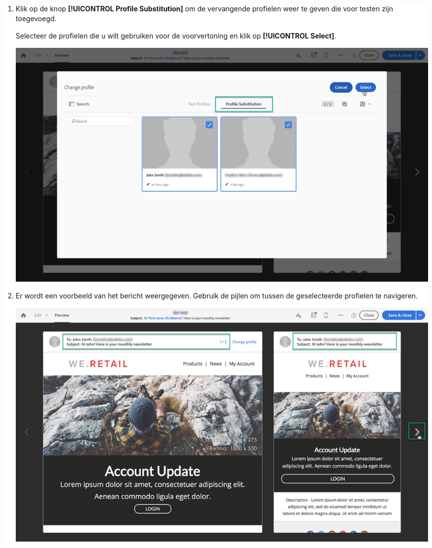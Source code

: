 1. Klik op de knop **[!UICONTROL Profile Substitution]** om de vervangende profielen weer te geven die voor testen zijn toegevoegd.

   Selecteer de profielen die u wilt gebruiken voor de voorvertoning en klik op **[!UICONTROL Select]**.

   ![](assets/substitution_preview_selection.png)

1. Er wordt een voorbeeld van het bericht weergegeven. Gebruik de pijlen om tussen de geselecteerde profielen te navigeren.

   ![](assets/substitution_preview.png)
